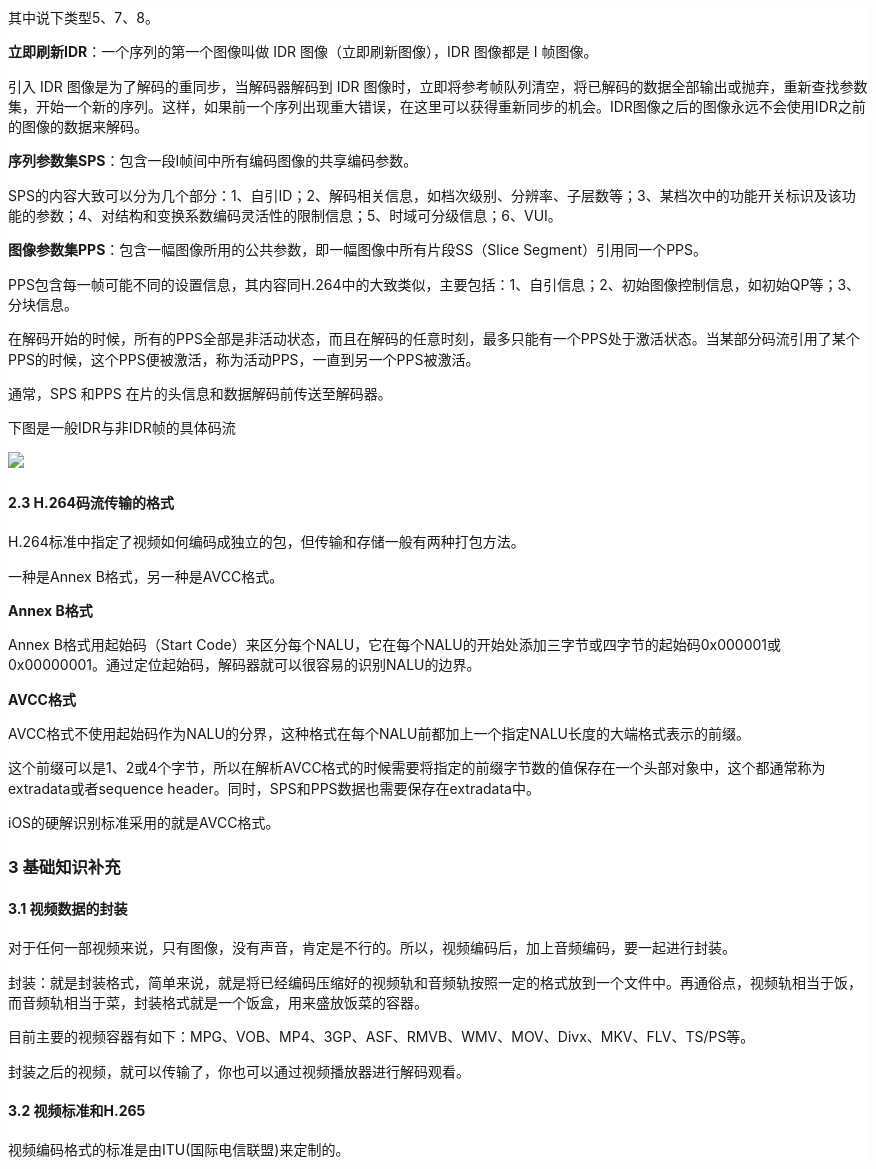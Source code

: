 其中说下类型5、7、8。

**立即刷新IDR**：一个序列的第一个图像叫做 IDR 图像（立即刷新图像），IDR 图像都是 I 帧图像。

引入 IDR 图像是为了解码的重同步，当解码器解码到 IDR 图像时，立即将参考帧队列清空，将已解码的数据全部输出或抛弃，重新查找参数集，开始一个新的序列。这样，如果前一个序列出现重大错误，在这里可以获得重新同步的机会。IDR图像之后的图像永远不会使用IDR之前的图像的数据来解码。

**序列参数集SPS**：包含一段I帧间中所有编码图像的共享编码参数。

SPS的内容大致可以分为几个部分：1、自引ID；2、解码相关信息，如档次级别、分辨率、子层数等；3、某档次中的功能开关标识及该功能的参数；4、对结构和变换系数编码灵活性的限制信息；5、时域可分级信息；6、VUI。

**图像参数集PPS**：包含一幅图像所用的公共参数，即一幅图像中所有片段SS（Slice Segment）引用同一个PPS。

PPS包含每一帧可能不同的设置信息，其内容同H.264中的大致类似，主要包括：1、自引信息；2、初始图像控制信息，如初始QP等；3、分块信息。

在解码开始的时候，所有的PPS全部是非活动状态，而且在解码的任意时刻，最多只能有一个PPS处于激活状态。当某部分码流引用了某个PPS的时候，这个PPS便被激活，称为活动PPS，一直到另一个PPS被激活。

通常，SPS 和PPS 在片的头信息和数据解码前传送至解码器。

下图是一般IDR与非IDR帧的具体码流

![](https://github.com/tangshenghao/iOSInterviewNotes/blob/master/%E9%9F%B3%E8%A7%86%E9%A2%91%E7%9B%B8%E5%85%B3/%E8%A7%86%E9%A2%91%E5%9F%BA%E7%A1%80%E7%9F%A5%E8%AF%8612.png?raw=true)

#### 2.3 H.264码流传输的格式

H.264标准中指定了视频如何编码成独立的包，但传输和存储一般有两种打包方法。

一种是Annex B格式，另一种是AVCC格式。

**Annex B格式**

Annex B格式用起始码（Start Code）来区分每个NALU，它在每个NALU的开始处添加三字节或四字节的起始码0x000001或0x00000001。通过定位起始码，解码器就可以很容易的识别NALU的边界。

**AVCC格式**

AVCC格式不使用起始码作为NALU的分界，这种格式在每个NALU前都加上一个指定NALU长度的大端格式表示的前缀。

这个前缀可以是1、2或4个字节，所以在解析AVCC格式的时候需要将指定的前缀字节数的值保存在一个头部对象中，这个都通常称为extradata或者sequence header。同时，SPS和PPS数据也需要保存在extradata中。

iOS的硬解识别标准采用的就是AVCC格式。

### 3 基础知识补充

#### 3.1 视频数据的封装

对于任何一部视频来说，只有图像，没有声音，肯定是不行的。所以，视频编码后，加上音频编码，要一起进行封装。

封装：就是封装格式，简单来说，就是将已经编码压缩好的视频轨和音频轨按照一定的格式放到一个文件中。再通俗点，视频轨相当于饭，而音频轨相当于菜，封装格式就是一个饭盒，用来盛放饭菜的容器。

目前主要的视频容器有如下：MPG、VOB、MP4、3GP、ASF、RMVB、WMV、MOV、Divx、MKV、FLV、TS/PS等。

封装之后的视频，就可以传输了，你也可以通过视频播放器进行解码观看。

#### 3.2 视频标准和H.265

视频编码格式的标准是由ITU(国际电信联盟)来定制的。
